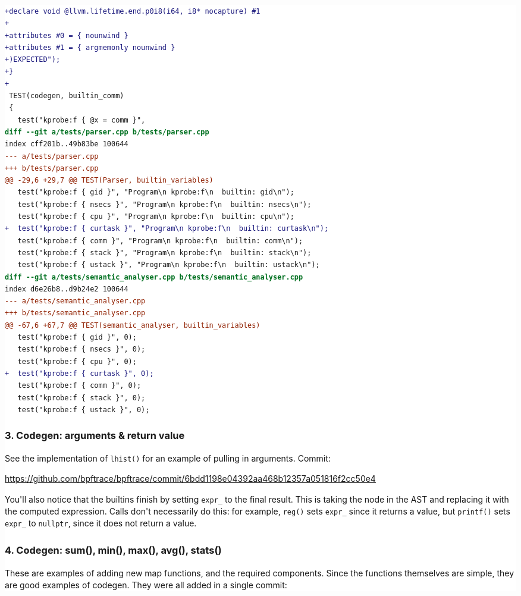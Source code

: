 ```diff
+declare void @llvm.lifetime.end.p0i8(i64, i8* nocapture) #1
+
+attributes #0 = { nounwind }
+attributes #1 = { argmemonly nounwind }
+)EXPECTED");
+}
+
 TEST(codegen, builtin_comm)
 {
   test("kprobe:f { @x = comm }",
diff --git a/tests/parser.cpp b/tests/parser.cpp
index cff201b..49b83be 100644
--- a/tests/parser.cpp
+++ b/tests/parser.cpp
@@ -29,6 +29,7 @@ TEST(Parser, builtin_variables)
   test("kprobe:f { gid }", "Program\n kprobe:f\n  builtin: gid\n");
   test("kprobe:f { nsecs }", "Program\n kprobe:f\n  builtin: nsecs\n");
   test("kprobe:f { cpu }", "Program\n kprobe:f\n  builtin: cpu\n");
+  test("kprobe:f { curtask }", "Program\n kprobe:f\n  builtin: curtask\n");
   test("kprobe:f { comm }", "Program\n kprobe:f\n  builtin: comm\n");
   test("kprobe:f { stack }", "Program\n kprobe:f\n  builtin: stack\n");
   test("kprobe:f { ustack }", "Program\n kprobe:f\n  builtin: ustack\n");
diff --git a/tests/semantic_analyser.cpp b/tests/semantic_analyser.cpp
index d6e26b8..d9b24e2 100644
--- a/tests/semantic_analyser.cpp
+++ b/tests/semantic_analyser.cpp
@@ -67,6 +67,7 @@ TEST(semantic_analyser, builtin_variables)
   test("kprobe:f { gid }", 0);
   test("kprobe:f { nsecs }", 0);
   test("kprobe:f { cpu }", 0);
+  test("kprobe:f { curtask }", 0);
   test("kprobe:f { comm }", 0);
   test("kprobe:f { stack }", 0);
   test("kprobe:f { ustack }", 0);
```

### 3. Codegen: arguments & return value

See the implementation of `lhist()` for an example of pulling in arguments. Commit:

https://github.com/bpftrace/bpftrace/commit/6bdd1198e04392aa468b12357a051816f2cc50e4

You'll also notice that the builtins finish by setting `expr_` to the final result. This is taking the node in the AST and replacing it with the computed expression. Calls don't necessarily do this: for example, `reg()` sets `expr_` since it returns a value, but `printf()` sets `expr_` to `nullptr`, since it does not return a value.

### 4. Codegen: sum(), min(), max(), avg(), stats()

These are examples of adding new map functions, and the required components. Since the functions themselves are simple, they are good examples of codegen. They were all added in a single commit:
